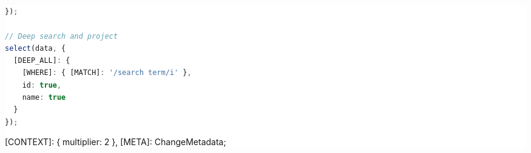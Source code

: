 ```typescript
});

// Deep search and project
select(data, {
  [DEEP_ALL]: {
    [WHERE]: { [MATCH]: '/search term/i' },
    id: true,
    name: true
  }
});
```

  [ALL]: {
  [CONTEXT]: { multiplier: 2 },
  [META]: ChangeMetadata<T>;
